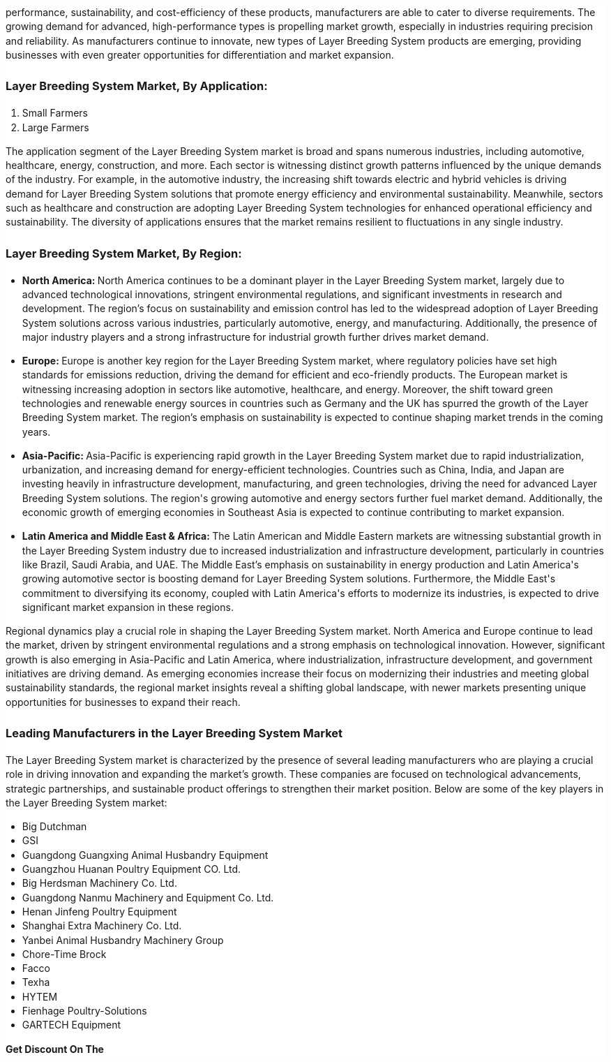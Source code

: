 performance, sustainability, and cost-efficiency of these products, manufacturers are able to cater to diverse requirements. The growing demand for advanced, high-performance types is propelling market growth, especially in industries requiring precision and reliability. As manufacturers continue to innovate, new types of Layer Breeding System products are emerging, providing businesses with even greater opportunities for differentiation and market expansion.</p><h3>Layer Breeding System Market,&nbsp;By Application:</h3><ol><li>Small Farmers<li> Large Farmers</li></ol><p>The application segment of the Layer Breeding System market is broad and spans numerous industries, including automotive, healthcare, energy, construction, and more. Each sector is witnessing distinct growth patterns influenced by the unique demands of the industry. For example, in the automotive industry, the increasing shift towards electric and hybrid vehicles is driving demand for Layer Breeding System solutions that promote energy efficiency and environmental sustainability. Meanwhile, sectors such as healthcare and construction are adopting Layer Breeding System technologies for enhanced operational efficiency and sustainability. The diversity of applications ensures that the market remains resilient to fluctuations in any single industry.</p><h3>Layer Breeding System Market, By Region:</h3><ul><li><p><strong>North America:&nbsp;</strong>North America continues to be a dominant player in the Layer Breeding System market, largely due to advanced technological innovations, stringent environmental regulations, and significant investments in research and development. The region&rsquo;s focus on sustainability and emission control has led to the widespread adoption of Layer Breeding System solutions across various industries, particularly automotive, energy, and manufacturing. Additionally, the presence of major industry players and a strong infrastructure for industrial growth further drives market demand.</p></li><li><p><strong><strong>Europe:&nbsp;</strong></strong>Europe is another key region for the Layer Breeding System market, where regulatory policies have set high standards for emissions reduction, driving the demand for efficient and eco-friendly products. The European market is witnessing increasing adoption in sectors like automotive, healthcare, and energy. Moreover, the shift toward green technologies and renewable energy sources in countries such as Germany and the UK has spurred the growth of the Layer Breeding System market. The region&rsquo;s emphasis on sustainability is expected to continue shaping market trends in the coming years.</p></li><li><p><strong><strong>Asia-Pacific:&nbsp;</strong></strong>Asia-Pacific is experiencing rapid growth in the Layer Breeding System market due to rapid industrialization, urbanization, and increasing demand for energy-efficient technologies. Countries such as China, India, and Japan are investing heavily in infrastructure development, manufacturing, and green technologies, driving the need for advanced Layer Breeding System solutions. The region's growing automotive and energy sectors further fuel market demand. Additionally, the economic growth of emerging economies in Southeast Asia is expected to continue contributing to market expansion.</p></li><li><p><strong><strong>Latin America and Middle East &amp; Africa:&nbsp;</strong></strong>The Latin American and Middle Eastern markets are witnessing substantial growth in the Layer Breeding System industry due to increased industrialization and infrastructure development, particularly in countries like Brazil, Saudi Arabia, and UAE. The Middle East&rsquo;s emphasis on sustainability in energy production and Latin America's growing automotive sector is boosting demand for Layer Breeding System solutions. Furthermore, the Middle East's commitment to diversifying its economy, coupled with Latin America's efforts to modernize its industries, is expected to drive significant market expansion in these regions.</p></li></ul><p>Regional dynamics play a crucial role in shaping the Layer Breeding System market. North America and Europe continue to lead the market, driven by stringent environmental regulations and a strong emphasis on technological innovation. However, significant growth is also emerging in Asia-Pacific and Latin America, where industrialization, infrastructure development, and government initiatives are driving demand. As emerging economies increase their focus on modernizing their industries and meeting global sustainability standards, the regional market insights reveal a shifting global landscape, with newer markets presenting unique opportunities for businesses to expand their reach.</p><h3><strong>Leading Manufacturers in the Layer Breeding System Market</strong></h3><p>The Layer Breeding System market is characterized by the presence of several leading manufacturers who are playing a crucial role in driving innovation and expanding the market&rsquo;s growth. These companies are focused on technological advancements, strategic partnerships, and sustainable product offerings to strengthen their market position. Below are some of the key players in the Layer Breeding System market:</p></div><div class="article-main__content" data-test-id="publishing-text-block"><ul><li><span class="">Big Dutchman<li>GSI<li>Guangdong Guangxing Animal Husbandry Equipment<li>Guangzhou Huanan Poultry Equipment CO. Ltd.<li>Big Herdsman Machinery Co. Ltd.<li>Guangdong Nanmu Machinery and Equipment Co. Ltd.<li>Henan Jinfeng Poultry Equipment<li>Shanghai Extra Machinery Co. Ltd.<li>Yanbei Animal Husbandry Machinery Group<li>Chore-Time Brock<li>Facco<li>Texha<li>HYTEM<li>Fienhage Poultry-Solutions<li>GARTECH Equipment</span></li></ul></div><div class="article-main__content" data-test-id="publishing-text-block"><p><span class="font-[700]"><strong>Get Discount On The